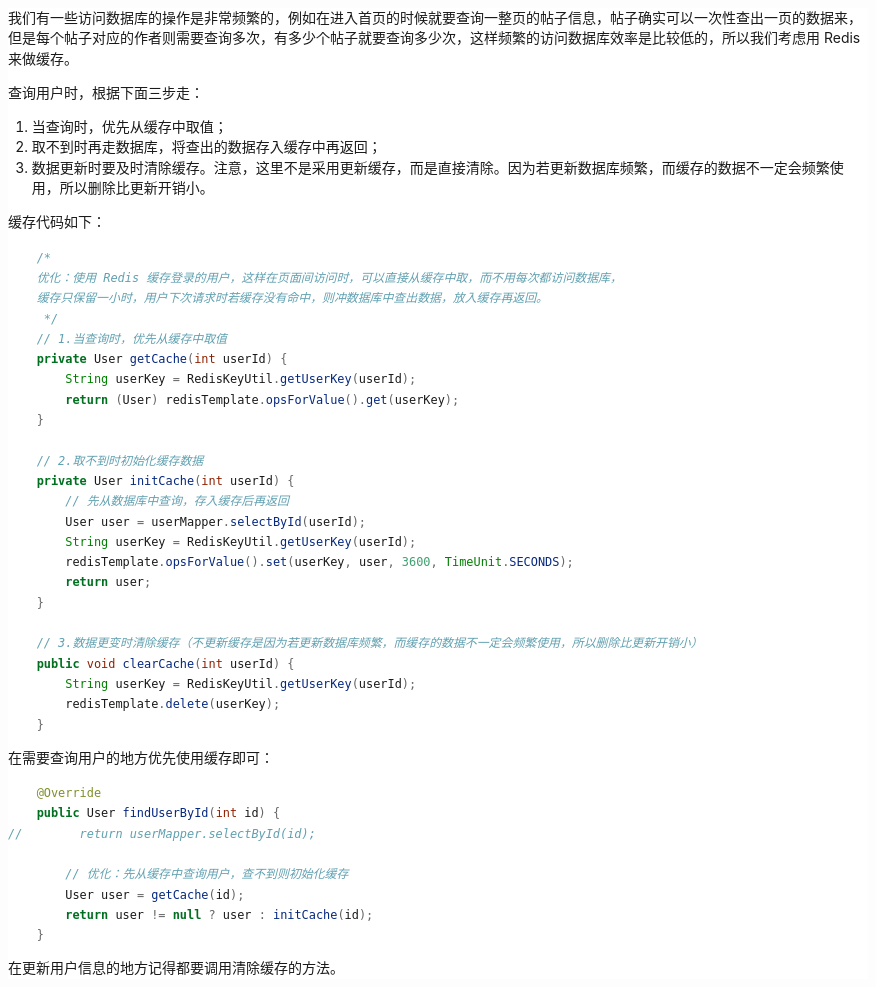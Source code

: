 我们有一些访问数据库的操作是非常频繁的，例如在进入首页的时候就要查询一整页的帖子信息，帖子确实可以一次性查出一页的数据来，但是每个帖子对应的作者则需要查询多次，有多少个帖子就要查询多少次，这样频繁的访问数据库效率是比较低的，所以我们考虑用 Redis 来做缓存。

查询用户时，根据下面三步走：

1. 当查询时，优先从缓存中取值；
2. 取不到时再走数据库，将查出的数据存入缓存中再返回；
3. 数据更新时要及时清除缓存。注意，这里不是采用更新缓存，而是直接清除。因为若更新数据库频繁，而缓存的数据不一定会频繁使用，所以删除比更新开销小。



缓存代码如下：

```java
    /*
    优化：使用 Redis 缓存登录的用户，这样在页面间访问时，可以直接从缓存中取，而不用每次都访问数据库，
    缓存只保留一小时，用户下次请求时若缓存没有命中，则冲数据库中查出数据，放入缓存再返回。
     */
    // 1.当查询时，优先从缓存中取值
    private User getCache(int userId) {
        String userKey = RedisKeyUtil.getUserKey(userId);
        return (User) redisTemplate.opsForValue().get(userKey);
    }

    // 2.取不到时初始化缓存数据
    private User initCache(int userId) {
        // 先从数据库中查询，存入缓存后再返回
        User user = userMapper.selectById(userId);
        String userKey = RedisKeyUtil.getUserKey(userId);
        redisTemplate.opsForValue().set(userKey, user, 3600, TimeUnit.SECONDS);
        return user;
    }

    // 3.数据更变时清除缓存（不更新缓存是因为若更新数据库频繁，而缓存的数据不一定会频繁使用，所以删除比更新开销小）
    public void clearCache(int userId) {
        String userKey = RedisKeyUtil.getUserKey(userId);
        redisTemplate.delete(userKey);
    }
```

在需要查询用户的地方优先使用缓存即可：

```java
    @Override
    public User findUserById(int id) {
//        return userMapper.selectById(id);

        // 优化：先从缓存中查询用户，查不到则初始化缓存
        User user = getCache(id);
        return user != null ? user : initCache(id);
    }
```

在更新用户信息的地方记得都要调用清除缓存的方法。


